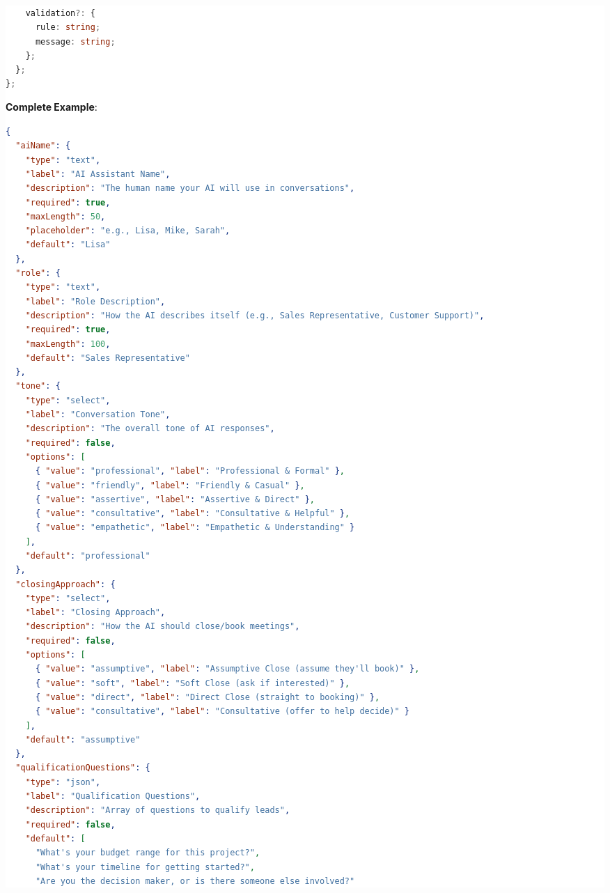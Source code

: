 ```typescript
    validation?: {
      rule: string;
      message: string;
    };
  };
};
```

**Complete Example**:
```json
{
  "aiName": {
    "type": "text",
    "label": "AI Assistant Name",
    "description": "The human name your AI will use in conversations",
    "required": true,
    "maxLength": 50,
    "placeholder": "e.g., Lisa, Mike, Sarah",
    "default": "Lisa"
  },
  "role": {
    "type": "text",
    "label": "Role Description",
    "description": "How the AI describes itself (e.g., Sales Representative, Customer Support)",
    "required": true,
    "maxLength": 100,
    "default": "Sales Representative"
  },
  "tone": {
    "type": "select",
    "label": "Conversation Tone",
    "description": "The overall tone of AI responses",
    "required": false,
    "options": [
      { "value": "professional", "label": "Professional & Formal" },
      { "value": "friendly", "label": "Friendly & Casual" },
      { "value": "assertive", "label": "Assertive & Direct" },
      { "value": "consultative", "label": "Consultative & Helpful" },
      { "value": "empathetic", "label": "Empathetic & Understanding" }
    ],
    "default": "professional"
  },
  "closingApproach": {
    "type": "select",
    "label": "Closing Approach",
    "description": "How the AI should close/book meetings",
    "required": false,
    "options": [
      { "value": "assumptive", "label": "Assumptive Close (assume they'll book)" },
      { "value": "soft", "label": "Soft Close (ask if interested)" },
      { "value": "direct", "label": "Direct Close (straight to booking)" },
      { "value": "consultative", "label": "Consultative (offer to help decide)" }
    ],
    "default": "assumptive"
  },
  "qualificationQuestions": {
    "type": "json",
    "label": "Qualification Questions",
    "description": "Array of questions to qualify leads",
    "required": false,
    "default": [
      "What's your budget range for this project?",
      "What's your timeline for getting started?",
      "Are you the decision maker, or is there someone else involved?"
```